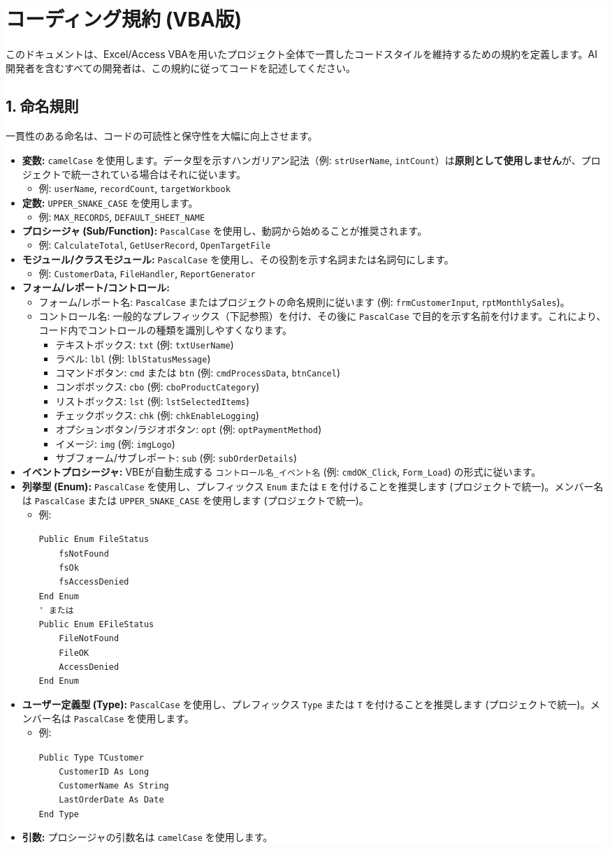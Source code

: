 # コーディング規約 (VBA版)

このドキュメントは、Excel/Access VBAを用いたプロジェクト全体で一貫したコードスタイルを維持するための規約を定義します。AI開発者を含むすべての開発者は、この規約に従ってコードを記述してください。

## 1. 命名規則

一貫性のある命名は、コードの可読性と保守性を大幅に向上させます。

* **変数:** `camelCase` を使用します。データ型を示すハンガリアン記法（例: `strUserName`, `intCount`）は**原則として使用しません**が、プロジェクトで統一されている場合はそれに従います。
    * 例: `userName`, `recordCount`, `targetWorkbook`
* **定数:** `UPPER_SNAKE_CASE` を使用します。
    * 例: `MAX_RECORDS`, `DEFAULT_SHEET_NAME`
* **プロシージャ (Sub/Function):** `PascalCase` を使用し、動詞から始めることが推奨されます。
    * 例: `CalculateTotal`, `GetUserRecord`, `OpenTargetFile`
* **モジュール/クラスモジュール:** `PascalCase` を使用し、その役割を示す名詞または名詞句にします。
    * 例: `CustomerData`, `FileHandler`, `ReportGenerator`
* **フォーム/レポート/コントロール:**
    * フォーム/レポート名: `PascalCase` またはプロジェクトの命名規則に従います (例: `frmCustomerInput`, `rptMonthlySales`)。
    * コントロール名: 一般的なプレフィックス（下記参照）を付け、その後に `PascalCase` で目的を示す名前を付けます。これにより、コード内でコントロールの種類を識別しやすくなります。
        * テキストボックス: `txt` (例: `txtUserName`)
        * ラベル: `lbl` (例: `lblStatusMessage`)
        * コマンドボタン: `cmd` または `btn` (例: `cmdProcessData`, `btnCancel`)
        * コンボボックス: `cbo` (例: `cboProductCategory`)
        * リストボックス: `lst` (例: `lstSelectedItems`)
        * チェックボックス: `chk` (例: `chkEnableLogging`)
        * オプションボタン/ラジオボタン: `opt` (例: `optPaymentMethod`)
        * イメージ: `img` (例: `imgLogo`)
        * サブフォーム/サブレポート: `sub` (例: `subOrderDetails`)
* **イベントプロシージャ:** VBEが自動生成する `コントロール名_イベント名` (例: `cmdOK_Click`, `Form_Load`) の形式に従います。
* **列挙型 (Enum):** `PascalCase` を使用し、プレフィックス `Enum` または `E` を付けることを推奨します (プロジェクトで統一)。メンバー名は `PascalCase` または `UPPER_SNAKE_CASE` を使用します (プロジェクトで統一)。
    * 例:
        ```vba
        Public Enum FileStatus
            fsNotFound
            fsOk
            fsAccessDenied
        End Enum
        ' または
        Public Enum EFileStatus
            FileNotFound
            FileOK
            AccessDenied
        End Enum
        ```
* **ユーザー定義型 (Type):** `PascalCase` を使用し、プレフィックス `Type` または `T` を付けることを推奨します (プロジェクトで統一)。メンバー名は `PascalCase` を使用します。
    * 例:
        ```vba
        Public Type TCustomer
            CustomerID As Long
            CustomerName As String
            LastOrderDate As Date
        End Type
        ```
* **引数:** プロシージャの引数名は `camelCase` を使用します。
